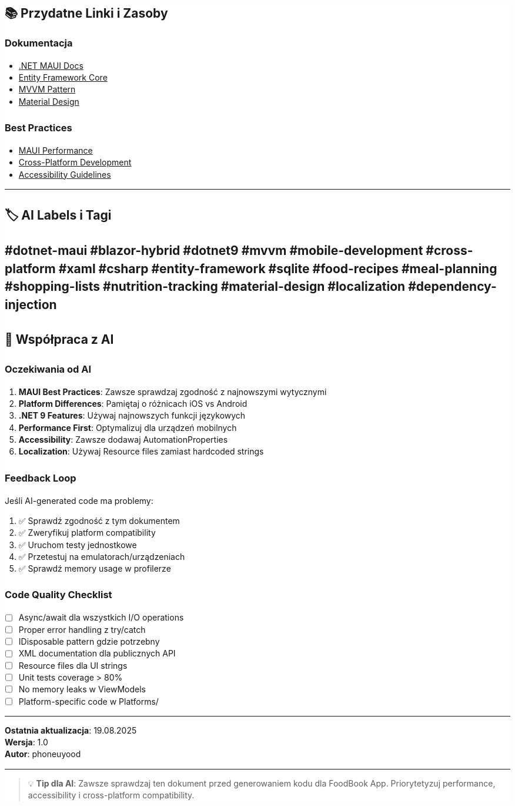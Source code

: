 ## 📚 Przydatne Linki i Zasoby

### Dokumentacja
- [.NET MAUI Docs](https://docs.microsoft.com/en-us/dotnet/maui/)
- [Entity Framework Core](https://docs.microsoft.com/en-us/ef/core/)
- [MVVM Pattern](https://docs.microsoft.com/en-us/dotnet/communitytoolkit/mvvm/)
- [Material Design](https://material.io/design)

### Best Practices
- [MAUI Performance](https://docs.microsoft.com/en-us/dotnet/maui/performance)
- [Cross-Platform Development](https://docs.microsoft.com/en-us/dotnet/maui/platform-integration/)
- [Accessibility Guidelines](https://docs.microsoft.com/en-us/dotnet/maui/fundamentals/accessibility)

---

## 🏷️ AI Labels i Tagi
#dotnet-maui #blazor-hybrid #dotnet9 #mvvm #mobile-development 
#cross-platform #xaml #csharp #entity-framework #sqlite
#food-recipes #meal-planning #shopping-lists #nutrition-tracking
#material-design #localization #dependency-injection
---

## 🤝 Współpraca z AI

### Oczekiwania od AI
1. **MAUI Best Practices**: Zawsze sprawdzaj zgodność z najnowszymi wytycznymi
2. **Platform Differences**: Pamiętaj o różnicach iOS vs Android
3. **.NET 9 Features**: Używaj najnowszych funkcji językowych
4. **Performance First**: Optymalizuj dla urządzeń mobilnych
5. **Accessibility**: Zawsze dodawaj AutomationProperties
6. **Localization**: Używaj Resource files zamiast hardcoded strings

### Feedback Loop
Jeśli AI-generated code ma problemy:
1. ✅ Sprawdź zgodność z tym dokumentem
2. ✅ Zweryfikuj platform compatibility  
3. ✅ Uruchom testy jednostkowe
4. ✅ Przetestuj na emulatorach/urządzeniach
5. ✅ Sprawdź memory usage w profilerze

### Code Quality Checklist
- [ ] Async/await dla wszystkich I/O operations
- [ ] Proper error handling z try/catch
- [ ] IDisposable pattern gdzie potrzebny
- [ ] XML documentation dla publicznych API
- [ ] Resource files dla UI strings
- [ ] Unit tests coverage > 80%
- [ ] No memory leaks w ViewModels
- [ ] Platform-specific code w Platforms/

---

**Ostatnia aktualizacja**: 19.08.2025  
**Wersja**: 1.0  
**Autor**: phoneuyood

---

> 💡 **Tip dla AI**: Zawsze sprawdzaj ten dokument przed generowaniem kodu dla FoodBook App. Priorytetyzuj performance, accessibility i cross-platform compatibility.